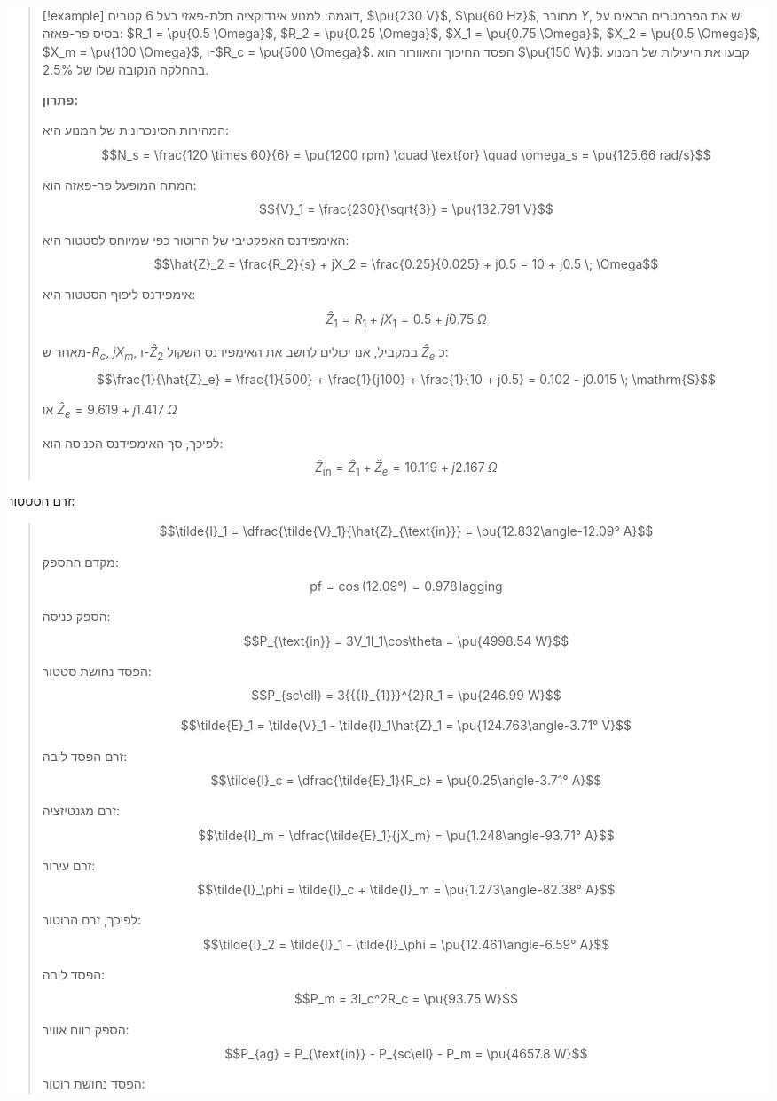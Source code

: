 >[!example] דוגמה:
>למנוע אינדוקציה תלת-פאזי בעל 6 קטבים, $\pu{230 V}$, $\pu{60 Hz}$, מחובר $Y$, יש את הפרמטרים הבאים על בסיס פר-פאזה:
>$R_1 = \pu{0.5 \Omega}$, $R_2 = \pu{0.25 \Omega}$, $X_1 = \pu{0.75 \Omega}$, $X_2 = \pu{0.5 \Omega}$, $X_m = \pu{100 \Omega}$, ו-$R_c = \pu{500 \Omega}$.
>הפסד החיכוך והאוורור הוא $\pu{150 W}$. קבעו את היעילות של המנוע בהחלקה הנקובה שלו של $2.5\%$.
>
>**פתרון:**
>
>המהירות הסינכרונית של המנוע היא:
>$$N_s = \frac{120 \times 60}{6} = \pu{1200 rpm} \quad \text{or} \quad \omega_s = \pu{125.66 rad/s}$$
>
>המתח המופעל פר-פאזה הוא:
>$${V}_1 = \frac{230}{\sqrt{3}} = \pu{132.791 V}$$
>
>האימפידנס האפקטיבי של הרוטור כפי שמיוחס לסטטור היא:
>$$\hat{Z}_2 = \frac{R_2}{s} + jX_2 = \frac{0.25}{0.025} + j0.5 = 10 + j0.5 \; \Omega$$
>
>אימפידנס ליפוף הסטטור היא:
>$$\hat{Z}_1 = R_1 + jX_1 = 0.5 + j0.75 \; \Omega$$
>
>מאחר ש-$R_c$, $jX_m$, ו-$\hat{Z}_2$ במקביל, אנו יכולים לחשב את האימפידנס השקול $\hat{Z}_e$ כ:
>$$\frac{1}{\hat{Z}_e} = \frac{1}{500} + \frac{1}{j100} + \frac{1}{10 + j0.5} = 0.102 - j0.015 \; \mathrm{S}$$
>
>או $\hat{Z}_e = 9.619 + j1.417 \; \Omega$
>
>לפיכך, סך האימפידנס הכניסה הוא:
>$$\hat{Z}_{\text{in}} = \hat{Z}_1 + \hat{Z}_e = 10.119 + j2.167 \; \Omega$$
>
זרם הסטטור: 
>$$\tilde{I}_1 = \dfrac{\tilde{V}_1}{\hat{Z}_{\text{in}}} = \pu{12.832\angle-12.09° A}$$
>
>מקדם ההספק: 
>$$\text{pf} = \cos(12.09°) = 0.978\,\text{lagging}$$
>
>הספק כניסה: 
>$$P_{\text{in}} = 3V_1I_1\cos\theta = \pu{4998.54 W}$$
>
>הפסד נחושת סטטור: 
>$$P_{sc\ell} = 3{{{I}_{1}}}^{2}R_1 = \pu{246.99 W}$$
>
>$$\tilde{E}_1 = \tilde{V}_1 - \tilde{I}_1\hat{Z}_1 = \pu{124.763\angle-3.71° V}$$
>
>זרם הפסד ליבה: 
>$$\tilde{I}_c = \dfrac{\tilde{E}_1}{R_c} = \pu{0.25\angle-3.71° A}$$
>
>זרם מגנטיזציה: 
>$$\tilde{I}_m = \dfrac{\tilde{E}_1}{jX_m} = \pu{1.248\angle-93.71° A}$$
>
>זרם עירור: 
>$$\tilde{I}_\phi = \tilde{I}_c + \tilde{I}_m = \pu{1.273\angle-82.38° A}$$
>
>לפיכך, זרם הרוטור: 
>$$\tilde{I}_2 = \tilde{I}_1 - \tilde{I}_\phi = \pu{12.461\angle-6.59° A}$$
>
>הפסד ליבה: 
>$$P_m = 3I_c^2R_c = \pu{93.75 W}$$
>
>הספק רווח אוויר: 
>$$P_{ag} = P_{\text{in}} - P_{sc\ell} - P_m = \pu{4657.8 W}$$
>
>הפסד נחושת רוטור: 